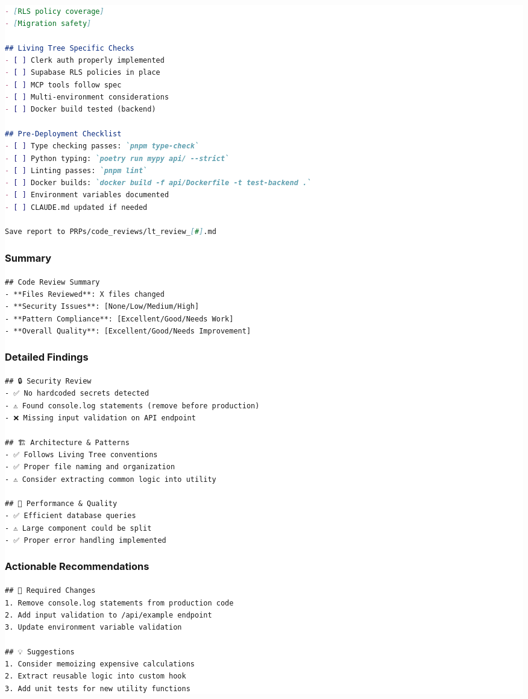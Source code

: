 ```markdown
- [RLS policy coverage]
- [Migration safety]

## Living Tree Specific Checks
- [ ] Clerk auth properly implemented
- [ ] Supabase RLS policies in place
- [ ] MCP tools follow spec
- [ ] Multi-environment considerations
- [ ] Docker build tested (backend)

## Pre-Deployment Checklist
- [ ] Type checking passes: `pnpm type-check`
- [ ] Python typing: `poetry run mypy api/ --strict`
- [ ] Linting passes: `pnpm lint`
- [ ] Docker builds: `docker build -f api/Dockerfile -t test-backend .`
- [ ] Environment variables documented
- [ ] CLAUDE.md updated if needed

Save report to PRPs/code_reviews/lt_review_[#].md
```

### Summary
```
## Code Review Summary
- **Files Reviewed**: X files changed
- **Security Issues**: [None/Low/Medium/High]
- **Pattern Compliance**: [Excellent/Good/Needs Work]
- **Overall Quality**: [Excellent/Good/Needs Improvement]
```

### Detailed Findings
```
## 🔒 Security Review
- ✅ No hardcoded secrets detected
- ⚠️ Found console.log statements (remove before production)
- ❌ Missing input validation on API endpoint

## 🏗️ Architecture & Patterns
- ✅ Follows Living Tree conventions
- ✅ Proper file naming and organization
- ⚠️ Consider extracting common logic into utility

## 🚀 Performance & Quality
- ✅ Efficient database queries
- ⚠️ Large component could be split
- ✅ Proper error handling implemented
```

### Actionable Recommendations
```
## 📝 Required Changes
1. Remove console.log statements from production code
2. Add input validation to /api/example endpoint
3. Update environment variable validation

## 💡 Suggestions
1. Consider memoizing expensive calculations
2. Extract reusable logic into custom hook
3. Add unit tests for new utility functions
```
